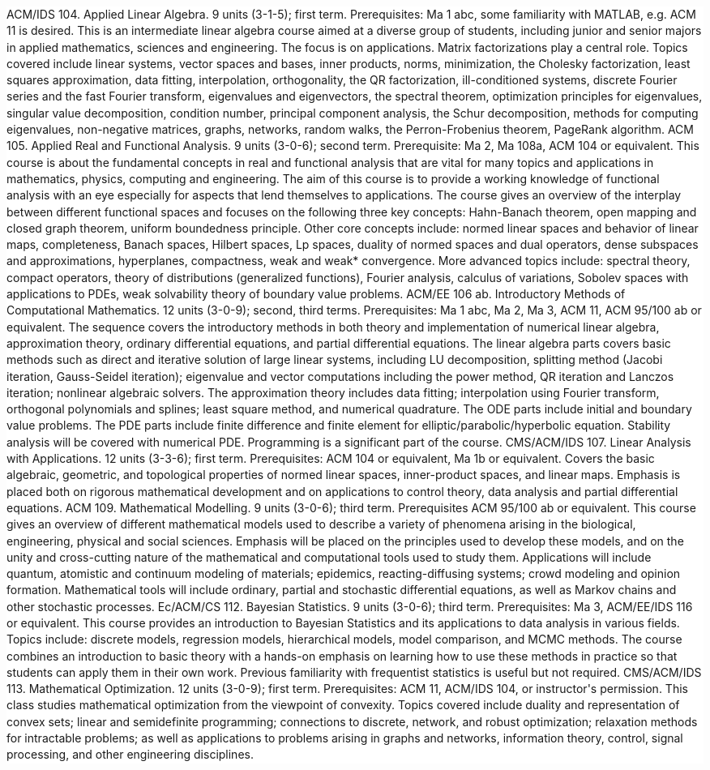 ACM/IDS 104. Applied Linear Algebra.  9 units (3-1-5); first term. Prerequisites: Ma 1 abc, some familiarity with MATLAB, e.g. ACM 11 is desired. This is an intermediate linear algebra course aimed at a diverse group of students, including junior and senior majors in applied mathematics, sciences and engineering. The focus is on applications. Matrix factorizations play a central role. Topics covered include linear systems, vector spaces and bases, inner products, norms, minimization, the Cholesky factorization, least squares approximation, data fitting, interpolation, orthogonality, the QR factorization, ill-conditioned systems, discrete Fourier series and the fast Fourier transform, eigenvalues and eigenvectors, the spectral theorem, optimization principles for eigenvalues, singular value decomposition, condition number, principal component analysis, the Schur decomposition, methods for computing eigenvalues, non-negative matrices, graphs, networks, random walks, the Perron-Frobenius theorem, PageRank algorithm.
ACM 105. Applied Real and Functional Analysis. 9 units (3-0-6); second term. Prerequisite: Ma 2, Ma 108a, ACM 104 or equivalent. This course is about the fundamental concepts in real and functional analysis that are vital for many topics and applications in mathematics, physics, computing and engineering. The aim of this course is to provide a working knowledge of functional analysis with an eye especially for aspects that lend themselves to applications. The course gives an overview of the interplay between different functional spaces and focuses on the following three key concepts: Hahn-Banach theorem, open mapping and closed graph theorem, uniform boundedness principle. Other core concepts include: normed linear spaces and behavior of linear maps, completeness, Banach spaces, Hilbert spaces, Lp spaces, duality of normed spaces and dual operators, dense subspaces and approximations, hyperplanes, compactness, weak and weak* convergence. More advanced topics include: spectral theory, compact operators, theory of distributions (generalized functions), Fourier analysis, calculus of variations, Sobolev spaces with applications to PDEs, weak solvability theory of boundary value problems.
ACM/EE 106 ab. Introductory Methods of Computational Mathematics. 12 units (3-0-9); second, third terms. Prerequisites: Ma 1 abc, Ma 2, Ma 3, ACM 11, ACM 95/100 ab or equivalent. The sequence covers the introductory methods in both theory and implementation of numerical linear algebra, approximation theory, ordinary differential equations, and partial differential equations. The linear algebra parts covers basic methods such as direct and iterative solution of large linear systems, including LU decomposition, splitting method (Jacobi iteration, Gauss-Seidel iteration); eigenvalue and vector computations including the power method, QR iteration and Lanczos iteration; nonlinear algebraic solvers. The approximation theory includes data fitting; interpolation using Fourier transform, orthogonal polynomials and splines; least square method, and numerical quadrature. The ODE parts include initial and boundary value problems. The PDE parts include finite difference and finite element for elliptic/parabolic/hyperbolic equation. Stability analysis will be covered with numerical PDE. Programming is a significant part of the course.
CMS/ACM/IDS 107. Linear Analysis with Applications. 12 units (3-3-6); first term. Prerequisites: ACM 104 or equivalent, Ma 1b or equivalent. Covers the basic algebraic, geometric, and topological properties of normed linear spaces, inner-product spaces, and linear maps. Emphasis is placed both on rigorous mathematical development and on applications to control theory, data analysis and partial differential equations.
ACM 109. Mathematical Modelling. 9 units (3-0-6); third term. Prerequisites ACM 95/100 ab or equivalent. This course gives an overview of different mathematical models used to describe a variety of phenomena arising in the biological, engineering, physical and social sciences. Emphasis will be placed on the principles used to develop these models, and on the unity and cross-cutting nature of the mathematical and computational tools used to study them. Applications will include quantum, atomistic and continuum modeling of materials; epidemics, reacting-diffusing systems; crowd modeling and opinion formation. Mathematical tools will include ordinary, partial and stochastic differential equations, as well as Markov chains and other stochastic processes.
Ec/ACM/CS 112. Bayesian Statistics. 9 units (3-0-6); third term. Prerequisites: Ma 3, ACM/EE/IDS 116 or equivalent. This course provides an introduction to Bayesian Statistics and its applications to data analysis in various fields. Topics include: discrete models, regression models, hierarchical models, model comparison, and MCMC methods. The course combines an introduction to basic theory with a hands-on emphasis on learning how to use these methods in practice so that students can apply them in their own work. Previous familiarity with frequentist statistics is useful but not required.
CMS/ACM/IDS 113. Mathematical Optimization. 12 units (3-0-9); first term. Prerequisites: ACM 11, ACM/IDS 104, or instructor's permission. This class studies mathematical optimization from the viewpoint of convexity. Topics covered include duality and representation of convex sets; linear and semidefinite programming; connections to discrete, network, and robust optimization; relaxation methods for intractable problems; as well as applications to problems arising in graphs and networks, information theory, control, signal processing, and other engineering disciplines.